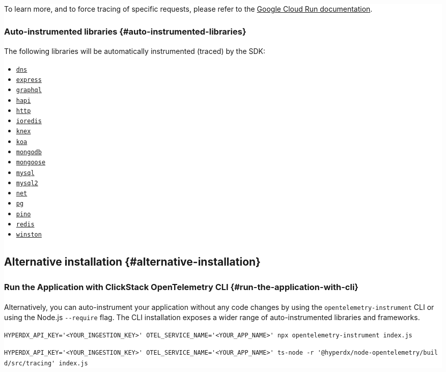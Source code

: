 To learn more, and to force tracing of specific requests, please refer to the
[Google Cloud Run documentation](https://cloud.google.com/run/docs/trace).

### Auto-instrumented libraries {#auto-instrumented-libraries}

The following libraries will be automatically instrumented (traced) by the SDK:

- [`dns`](https://nodejs.org/dist/latest/docs/api/dns.html)
- [`express`](https://www.npmjs.com/package/express)
- [`graphql`](https://www.npmjs.com/package/graphql)
- [`hapi`](https://www.npmjs.com/package/@hapi/hapi)
- [`http`](https://nodejs.org/dist/latest/docs/api/http.html)
- [`ioredis`](https://www.npmjs.com/package/ioredis)
- [`knex`](https://www.npmjs.com/package/knex)
- [`koa`](https://www.npmjs.com/package/koa)
- [`mongodb`](https://www.npmjs.com/package/mongodb)
- [`mongoose`](https://www.npmjs.com/package/mongoose)
- [`mysql`](https://www.npmjs.com/package/mysql)
- [`mysql2`](https://www.npmjs.com/package/mysql2)
- [`net`](https://nodejs.org/dist/latest/docs/api/net.html)
- [`pg`](https://www.npmjs.com/package/pg)
- [`pino`](https://www.npmjs.com/package/pino)
- [`redis`](https://www.npmjs.com/package/redis)
- [`winston`](https://www.npmjs.com/package/winston)

## Alternative installation {#alternative-installation}

### Run the Application with ClickStack OpenTelemetry CLI {#run-the-application-with-cli}

Alternatively, you can auto-instrument your application without any code changes by using the `opentelemetry-instrument` CLI or using the
Node.js `--require` flag. The CLI installation exposes a wider range of auto-instrumented libraries and frameworks.

<Tabs groupId="cli">
<TabItem value="npx" label="Using NPX" default>

```shell
HYPERDX_API_KEY='<YOUR_INGESTION_KEY>' OTEL_SERVICE_NAME='<YOUR_APP_NAME>' npx opentelemetry-instrument index.js
```

</TabItem>
<TabItem value="custom" label="Custom Entry Point (ex. Nodemon, ts-node, etc.)">

```shell
HYPERDX_API_KEY='<YOUR_INGESTION_KEY>' OTEL_SERVICE_NAME='<YOUR_APP_NAME>' ts-node -r '@hyperdx/node-opentelemetry/build/src/tracing' index.js
```

</TabItem>

<TabItem value="code_import" label="Code Import">
